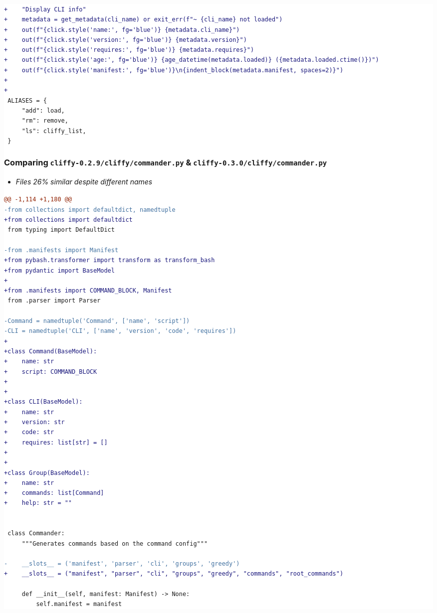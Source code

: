 ```diff
+    "Display CLI info"
+    metadata = get_metadata(cli_name) or exit_err(f"~ {cli_name} not loaded")
+    out(f"{click.style('name:', fg='blue')} {metadata.cli_name}")
+    out(f"{click.style('version:', fg='blue')} {metadata.version}")
+    out(f"{click.style('requires:', fg='blue')} {metadata.requires}")
+    out(f"{click.style('age:', fg='blue')} {age_datetime(metadata.loaded)} ({metadata.loaded.ctime()})")
+    out(f"{click.style('manifest:', fg='blue')}\n{indent_block(metadata.manifest, spaces=2)}")
+
+
 ALIASES = {
     "add": load,
     "rm": remove,
     "ls": cliffy_list,
 }
```

### Comparing `cliffy-0.2.9/cliffy/commander.py` & `cliffy-0.3.0/cliffy/commander.py`

 * *Files 26% similar despite different names*

```diff
@@ -1,114 +1,180 @@
-from collections import defaultdict, namedtuple
+from collections import defaultdict
 from typing import DefaultDict
 
-from .manifests import Manifest
+from pybash.transformer import transform as transform_bash
+from pydantic import BaseModel
+
+from .manifests import COMMAND_BLOCK, Manifest
 from .parser import Parser
 
-Command = namedtuple('Command', ['name', 'script'])
-CLI = namedtuple('CLI', ['name', 'version', 'code', 'requires'])
+
+class Command(BaseModel):
+    name: str
+    script: COMMAND_BLOCK
+
+
+class CLI(BaseModel):
+    name: str
+    version: str
+    code: str
+    requires: list[str] = []
+
+
+class Group(BaseModel):
+    name: str
+    commands: list[Command]
+    help: str = ""
 
 
 class Commander:
     """Generates commands based on the command config"""
 
-    __slots__ = ('manifest', 'parser', 'cli', 'groups', 'greedy')
+    __slots__ = ("manifest", "parser", "cli", "groups", "greedy", "commands", "root_commands")
 
     def __init__(self, manifest: Manifest) -> None:
         self.manifest = manifest
```